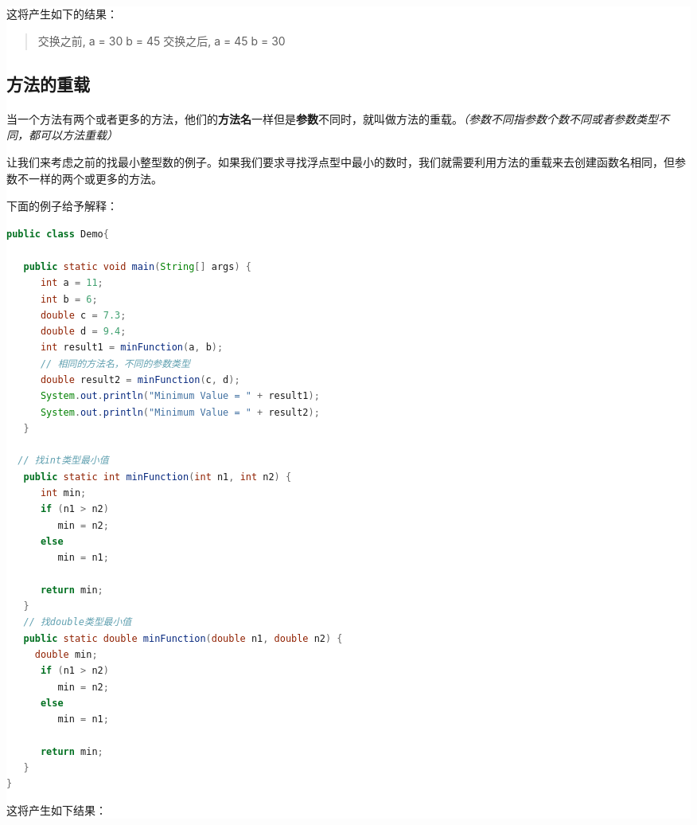 这将产生如下的结果：

>交换之前, a = 30 b = 45
>交换之后, a = 45 b = 30



## 方法的重载

当一个方法有两个或者更多的方法，他们的**方法名**一样但是**参数**不同时，就叫做方法的重载。*（参数不同指参数个数不同或者参数类型不同，都可以方法重载）*

让我们来考虑之前的找最小整型数的例子。如果我们要求寻找浮点型中最小的数时，我们就需要利用方法的重载来去创建函数名相同，但参数不一样的两个或更多的方法。

下面的例子给予解释：

```java
public class Demo{

   public static void main(String[] args) {
      int a = 11;
      int b = 6;
      double c = 7.3;
      double d = 9.4;
      int result1 = minFunction(a, b);
      // 相同的方法名，不同的参数类型
      double result2 = minFunction(c, d);
      System.out.println("Minimum Value = " + result1);
      System.out.println("Minimum Value = " + result2);
   }

  // 找int类型最小值
   public static int minFunction(int n1, int n2) {
      int min;
      if (n1 > n2)
         min = n2;
      else
         min = n1;

      return min; 
   }
   // 找double类型最小值
   public static double minFunction(double n1, double n2) {
     double min;
      if (n1 > n2)
         min = n2;
      else
         min = n1;

      return min; 
   }
}
```

这将产生如下结果：
